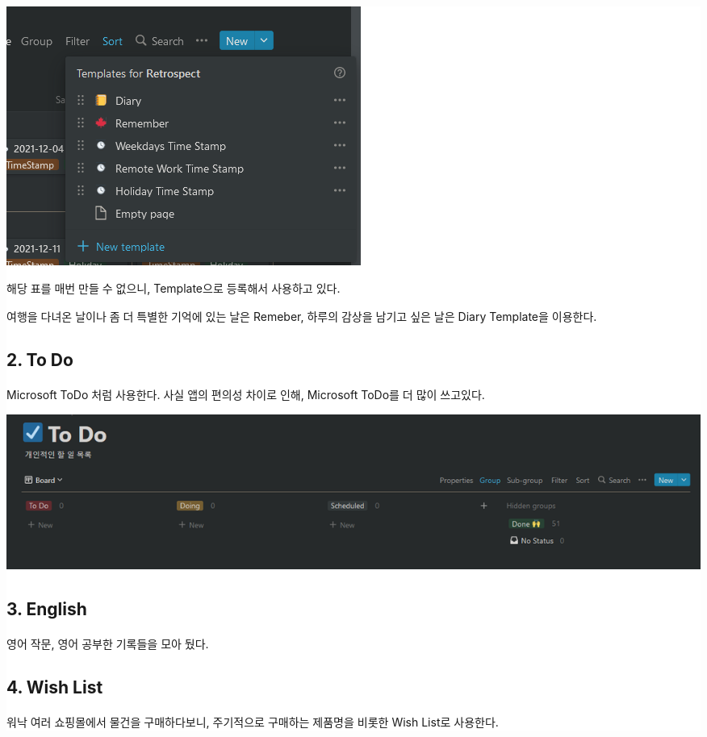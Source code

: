 ![retropsect_template.png](/img/2022/retropsect_template.png)

해당 표를 매번 만들 수 없으니, Template으로 등록해서 사용하고 있다.

여행을 다녀온 날이나 좀 더 특별한 기억에 있는 날은 Remeber, 하루의 감상을 남기고 싶은 날은 Diary Template을 이용한다.

## 2. To Do

Microsoft ToDo 처럼 사용한다. 사실 앱의 편의성 차이로 인해, Microsoft ToDo를 더 많이 쓰고있다.

![todo.png](/img/2022/todo.png)

## 3. English

영어 작문, 영어 공부한 기록들을 모아 뒀다.

## 4. Wish List

워낙 여러 쇼핑몰에서 물건을 구매하다보니, 주기적으로 구매하는 제품명을 비롯한 Wish List로 사용한다.
